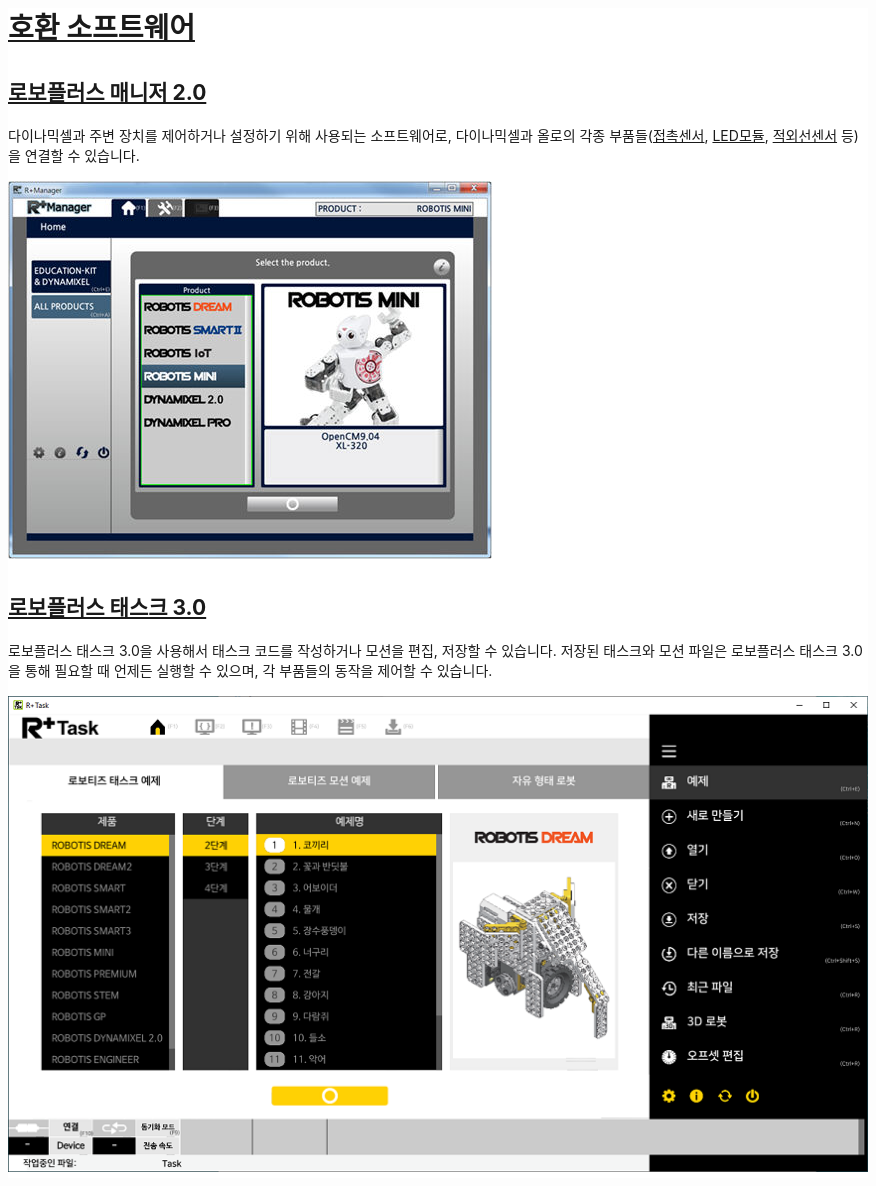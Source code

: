 # [호환 소프트웨어](#호환-소프트웨어)

## [로보플러스 매니저 2.0](#로보플러스-매니저-20)
다이나믹셀과 주변 장치를 제어하거나 설정하기 위해 사용되는 소프트웨어로, 다이나믹셀과 올로의 각종 부품들([접촉센서], [LED모듈], [적외선센서] 등)을 연결할 수 있습니다.

![](/assets/images/sw/rplus2/manager/roboplus_manager2_39.jpg)

## [로보플러스 태스크 3.0](#로보플러스-태스크-30)
로보플러스 태스크 3.0을 사용해서 태스크 코드를 작성하거나 모션을 편집, 저장할 수 있습니다. 저장된 태스크와 모션 파일은 로보플러스 태스크 3.0을 통해 필요할 때 언제든 실행할 수 있으며, 각 부품들의 동작을 제어할 수 있습니다.

![](/assets/images/sw/rplus_task3_kr/task3_001.png)


[로보플러스 매니저 2.0]: /docs/kr/software/rplus2/manager/
[로보플러스 태스크 3.0]: /docs/kr/software/rplustask3/
[동작 모드]: #동작-모드
[충전하기]: #충전하기
[접촉센서]: /docs/kr/parts/sensor/ts-10/
[LED모듈]: /docs/kr/parts/display/lm-10/
[적외선센서]: /docs/kr/parts/sensor/irss-10/
[X 시리즈 TTL 3핀 배열]: /docs/kr/dxl/x/2xl430-w250/#커넥터-정보
[펌웨어 복구]: /docs/kr/software/rplus2/manager/#펌웨어-복구